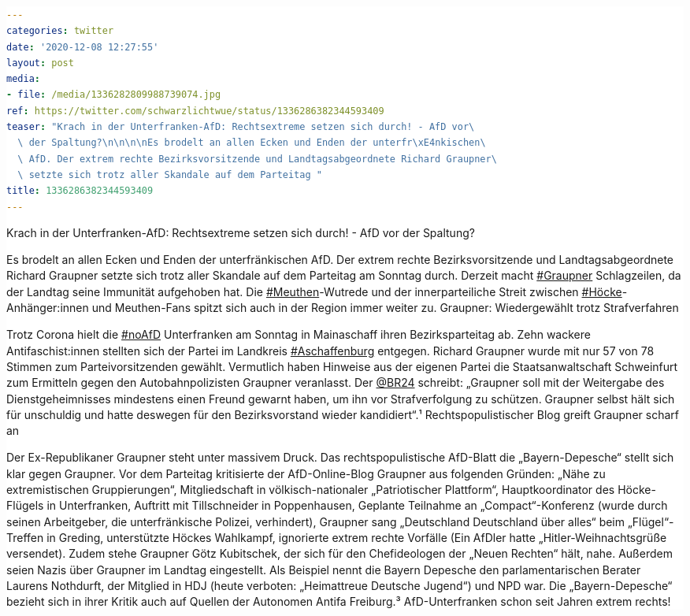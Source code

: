 ```yaml
---
categories: twitter
date: '2020-12-08 12:27:55'
layout: post
media:
- file: /media/1336282809988739074.jpg
ref: https://twitter.com/schwarzlichtwue/status/1336286382344593409
teaser: "Krach in der Unterfranken-AfD: Rechtsextreme setzen sich durch! - AfD vor\
  \ der Spaltung?\n\n\n\nEs brodelt an allen Ecken und Enden der unterfr\xE4nkischen\
  \ AfD. Der extrem rechte Bezirksvorsitzende und Landtagsabgeordnete Richard Graupner\
  \ setzte sich trotz aller Skandale auf dem Parteitag "
title: 1336286382344593409
---
```

Krach in der Unterfranken-AfD: Rechtsextreme setzen sich durch! - AfD vor der Spaltung?



Es brodelt an allen Ecken und Enden der unterfränkischen AfD. Der extrem rechte Bezirksvorsitzende und Landtagsabgeordnete Richard Graupner setzte sich trotz aller Skandale auf dem Parteitag  am Sonntag durch. Derzeit macht [#Graupner](/t/graupner) Schlagzeilen, da der Landtag seine Immunität aufgehoben hat. Die [#Meuthen](/t/meuthen)-Wutrede und der innerparteiliche Streit zwischen [#Höcke](/t/höcke)-Anhänger:innen und Meuthen-Fans spitzt sich auch in der Region immer weiter zu.
Graupner: Wiedergewählt trotz Strafverfahren



Trotz Corona hielt die [#noAfD](/t/noafd) Unterfranken am Sonntag in Mainaschaff ihren Bezirksparteitag ab. Zehn wackere Antifaschist:innen stellten sich der Partei im Landkreis [#Aschaffenburg](/t/aschaffenburg) entgegen.
Richard Graupner wurde mit nur 57 von 78 Stimmen zum Parteivorsitzenden gewählt. Vermutlich haben Hinweise aus der eigenen Partei die Staatsanwaltschaft Schweinfurt zum Ermitteln gegen den Autobahnpolizisten Graupner veranlasst.
Der [@BR24](https://twitter.com/BR24) schreibt: „Graupner soll mit der Weitergabe des Dienstgeheimnisses mindestens einen Freund gewarnt haben, um ihn vor Strafverfolgung zu schützen. Graupner selbst hält sich für unschuldig und hatte deswegen für den Bezirksvorstand wieder kandidiert“.¹
Rechtspopulistischer Blog greift Graupner scharf an



Der Ex-Republikaner Graupner steht unter massivem Druck. Das rechtspopulistische AfD-Blatt die „Bayern-Depesche“ stellt sich klar gegen Graupner.
Vor dem Parteitag kritisierte der AfD-Online-Blog Graupner aus folgenden Gründen: „Nähe zu extremistischen Gruppierungen“, Mitgliedschaft in völkisch-nationaler „Patriotischer Plattform“, Hauptkoordinator des Höcke-Flügels in Unterfranken,
Auftritt mit Tillschneider in Poppenhausen, Geplante Teilnahme an „Compact“-Konferenz (wurde durch seinen Arbeitgeber, die unterfränkische Polizei, verhindert), Graupner sang „Deutschland Deutschland über alles“ beim „Flügel“-Treffen in Greding, unterstützte Höckes Wahlkampf, ignorierte extrem rechte Vorfälle (Ein AfDler hatte „Hitler-Weihnachtsgrüße versendet). Zudem stehe Graupner Götz Kubitschek, der sich für den Chefideologen der „Neuen Rechten“ hält, nahe. Außerdem seien Nazis über Graupner im Landtag eingestellt.
Als Beispiel nennt die Bayern Depesche den parlamentarischen Berater Laurens Nothdurft, der Mitglied in HDJ (heute verboten: „Heimattreue Deutsche Jugend“) und NPD war. Die „Bayern-Depesche“ bezieht sich in ihrer Kritik auch auf Quellen der Autonomen Antifa Freiburg.³
AfD-Unterfranken schon seit Jahren extrem rechts!
